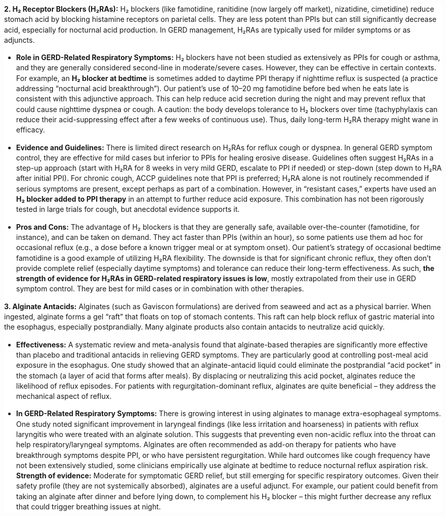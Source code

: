 
**2. H₂ Receptor Blockers (H₂RAs):** H₂ blockers (like famotidine, ranitidine (now largely off market), nizatidine, cimetidine) reduce stomach acid by blocking histamine receptors on parietal cells. They are less potent than PPIs but can still significantly decrease acid, especially for nocturnal acid production. In GERD management, H₂RAs are typically used for milder symptoms or as adjuncts.

- **Role in GERD-Related Respiratory Symptoms:** H₂ blockers have not been studied as extensively as PPIs for cough or asthma, and they are generally considered second-line in moderate/severe cases. However, they can be effective in certain contexts. For example, an **H₂ blocker at bedtime** is sometimes added to daytime PPI therapy if nighttime reflux is suspected (a practice addressing “nocturnal acid breakthrough”). Our patient’s use of 10–20 mg famotidine before bed when he eats late is consistent with this adjunctive approach. This can help reduce acid secretion during the night and may prevent reflux that could cause nighttime dyspnea or cough. A caution: the body develops tolerance to H₂ blockers over time (tachyphylaxis can reduce their acid-suppressing effect after a few weeks of continuous use). Thus, daily long-term H₂RA therapy might wane in efficacy.
    
- **Evidence and Guidelines:** There is limited direct research on H₂RAs for reflux cough or dyspnea. In general GERD symptom control, they are effective for mild cases but inferior to PPIs for healing erosive disease. Guidelines often suggest H₂RAs in a step-up approach (start with H₂RA for 8 weeks in very mild GERD, escalate to PPI if needed) or step-down (step down to H₂RA after initial PPI). For chronic cough, ACCP guidelines note that PPI is preferred; H₂RA alone is not routinely recommended if serious symptoms are present, except perhaps as part of a combination. However, in “resistant cases,” experts have used an **H₂ blocker added to PPI therapy** in an attempt to further reduce acid exposure. This combination has not been rigorously tested in large trials for cough, but anecdotal evidence supports it.
    
- **Pros and Cons:** The advantage of H₂ blockers is that they are generally safe, available over-the-counter (famotidine, for instance), and can be taken on demand. They act faster than PPIs (within an hour), so some patients use them ad hoc for occasional reflux (e.g., a dose before a known trigger meal or at symptom onset). Our patient’s strategy of occasional bedtime famotidine is a good example of utilizing H₂RA flexibility. The downside is that for significant chronic reflux, they often don’t provide complete relief (especially daytime symptoms) and tolerance can reduce their long-term effectiveness. As such, **the strength of evidence for H₂RAs in GERD-related respiratory issues is low**, mostly extrapolated from their use in GERD symptom control. They are best for mild cases or in combination with other therapies.
    

**3. Alginate Antacids:** Alginates (such as Gaviscon formulations) are derived from seaweed and act as a physical barrier. When ingested, alginate forms a gel “raft” that floats on top of stomach contents. This raft can help block reflux of gastric material into the esophagus, especially postprandially. Many alginate products also contain antacids to neutralize acid quickly.

- **Effectiveness:** A systematic review and meta-analysis found that alginate-based therapies are significantly more effective than placebo and traditional antacids in relieving GERD symptoms. They are particularly good at controlling post-meal acid exposure in the esophagus. One study showed that an alginate-antacid liquid could eliminate the postprandial “acid pocket” in the stomach (a layer of acid that forms after meals). By displacing or neutralizing this acid pocket, alginates reduce the likelihood of reflux episodes. For patients with regurgitation-dominant reflux, alginates are quite beneficial – they address the mechanical aspect of reflux.
    
- **In GERD-Related Respiratory Symptoms:** There is growing interest in using alginates to manage extra-esophageal symptoms. One study noted significant improvement in laryngeal findings (like less irritation and hoarseness) in patients with reflux laryngitis who were treated with an alginate solution. This suggests that preventing even non-acidic reflux into the throat can help respiratory/laryngeal symptoms. Alginates are often recommended as add-on therapy for patients who have breakthrough symptoms despite PPI, or who have persistent regurgitation. While hard outcomes like cough frequency have not been extensively studied, some clinicians empirically use alginate at bedtime to reduce nocturnal reflux aspiration risk. **Strength of evidence:** Moderate for symptomatic GERD relief, but still emerging for specific respiratory outcomes. Given their safety profile (they are not systemically absorbed), alginates are a useful adjunct. For example, our patient could benefit from taking an alginate after dinner and before lying down, to complement his H₂ blocker – this might further decrease any reflux that could trigger breathing issues at night.
    